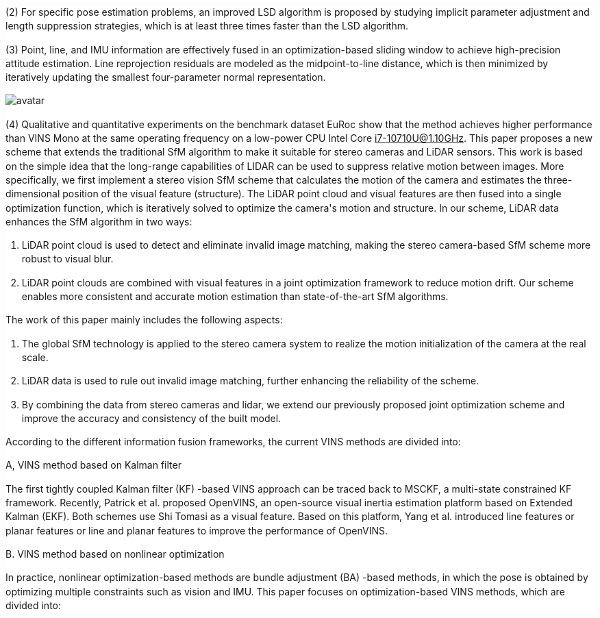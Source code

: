  (2) For specific pose estimation problems, an improved LSD algorithm is proposed by studying implicit parameter adjustment and length suppression strategies, which is at least three times faster than the LSD algorithm. 

 (3) Point, line, and IMU information are effectively fused in an optimization-based sliding window to achieve high-precision attitude estimation. Line reprojection residuals are modeled as the midpoint-to-line distance, which is then minimized by iteratively updating the smallest four-parameter normal representation. 

 ![avatar]( 20210106180333321.png) 

 (4) Qualitative and quantitative experiments on the benchmark dataset EuRoc show that the method achieves higher performance than VINS Mono at the same operating frequency on a low-power CPU Intel Core i7-10710U@1.10GHz. This paper proposes a new scheme that extends the traditional SfM algorithm to make it suitable for stereo cameras and LiDAR sensors. This work is based on the simple idea that the long-range capabilities of LIDAR can be used to suppress relative motion between images. More specifically, we first implement a stereo vision SfM scheme that calculates the motion of the camera and estimates the three-dimensional position of the visual feature (structure). The LiDAR point cloud and visual features are then fused into a single optimization function, which is iteratively solved to optimize the camera's motion and structure. In our scheme, LiDAR data enhances the SfM algorithm in two ways: 

 1) LiDAR point cloud is used to detect and eliminate invalid image matching, making the stereo camera-based SfM scheme more robust to visual blur. 

 2) LiDAR point clouds are combined with visual features in a joint optimization framework to reduce motion drift. Our scheme enables more consistent and accurate motion estimation than state-of-the-art SfM algorithms. 

 The work of this paper mainly includes the following aspects: 

 1) The global SfM technology is applied to the stereo camera system to realize the motion initialization of the camera at the real scale. 

 2) LiDAR data is used to rule out invalid image matching, further enhancing the reliability of the scheme. 

 3) By combining the data from stereo cameras and lidar, we extend our previously proposed joint optimization scheme and improve the accuracy and consistency of the built model. 

 According to the different information fusion frameworks, the current VINS methods are divided into: 

 A, VINS method based on Kalman filter 

 The first tightly coupled Kalman filter (KF) -based VINS approach can be traced back to MSCKF, a multi-state constrained KF framework. Recently, Patrick et al. proposed OpenVINS, an open-source visual inertia estimation platform based on Extended Kalman (EKF). Both schemes use Shi Tomasi as a visual feature. Based on this platform, Yang et al. introduced line features or planar features or line and planar features to improve the performance of OpenVINS. 

 B. VINS method based on nonlinear optimization 

 In practice, nonlinear optimization-based methods are bundle adjustment (BA) -based methods, in which the pose is obtained by optimizing multiple constraints such as vision and IMU. This paper focuses on optimization-based VINS methods, which are divided into: 
